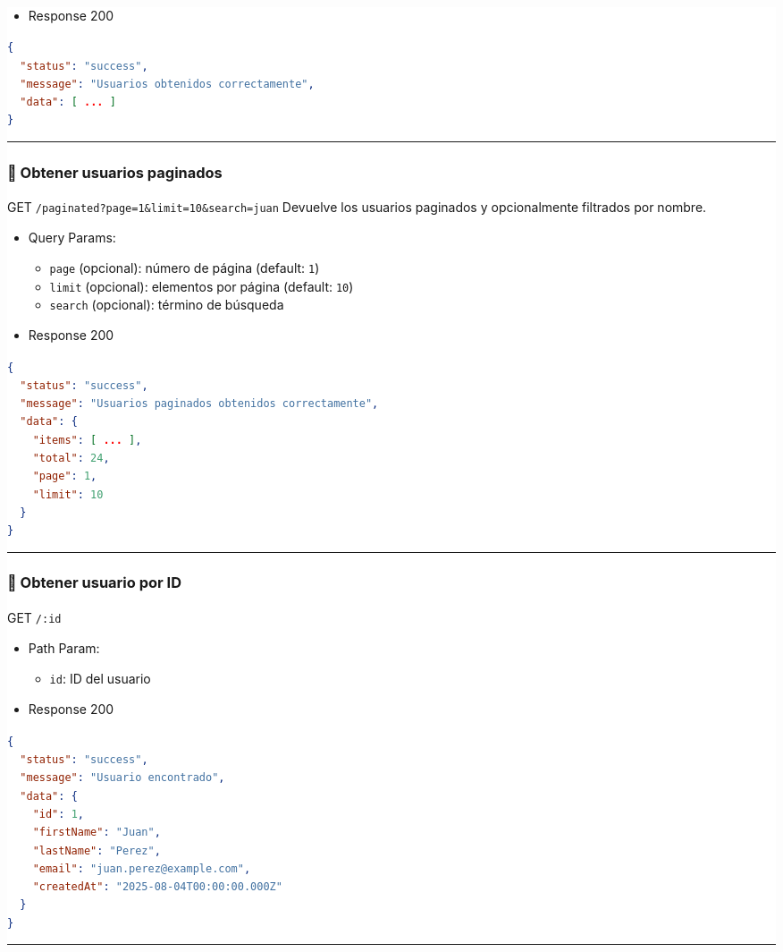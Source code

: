 - Response 200
```json
{
  "status": "success",
  "message": "Usuarios obtenidos correctamente",
  "data": [ ... ]
}
```

---

### 🔹 Obtener usuarios paginados

GET `/paginated?page=1&limit=10&search=juan`
Devuelve los usuarios paginados y opcionalmente filtrados por nombre.

- Query Params:
  - `page` (opcional): número de página (default: `1`)
  - `limit` (opcional): elementos por página (default: `10`)
  - `search` (opcional): término de búsqueda

- Response 200
```json
{
  "status": "success",
  "message": "Usuarios paginados obtenidos correctamente",
  "data": {
    "items": [ ... ],
    "total": 24,
    "page": 1,
    "limit": 10
  }
}
```

---

### 🔹 Obtener usuario por ID

GET `/:id`
- Path Param:
  - `id`: ID del usuario

- Response 200
```json
{
  "status": "success",
  "message": "Usuario encontrado",
  "data": {
    "id": 1,
    "firstName": "Juan",
    "lastName": "Perez",
    "email": "juan.perez@example.com",
    "createdAt": "2025-08-04T00:00:00.000Z"
  }
}
```

---